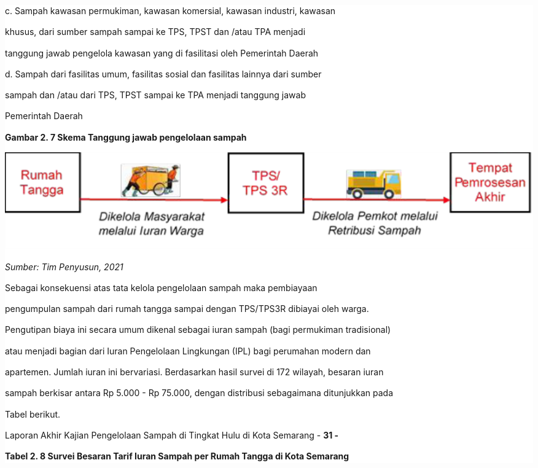 
c. Sampah kawasan permukiman, kawasan komersial, kawasan industri, kawasan


khusus, dari sumber sampah sampai ke TPS, TPST dan /atau TPA menjadi


tanggung jawab pengelola kawasan yang di fasilitasi oleh Pemerintah Daerah


d. Sampah dari fasilitas umum, fasilitas sosial dan fasilitas lainnya dari sumber


sampah dan /atau dari TPS, TPST sampai ke TPA menjadi tanggung jawab


Pemerintah Daerah


**Gambar 2. 7 Skema Tanggung jawab pengelolaan sampah**

![](./sampah.pdf-40-0.png)


_Sumber: Tim Penyusun, 2021_


Sebagai konsekuensi atas tata kelola pengelolaan sampah maka pembiayaan


pengumpulan sampah dari rumah tangga sampai dengan TPS/TPS3R dibiayai oleh warga.


Pengutipan biaya ini secara umum dikenal sebagai iuran sampah (bagi permukiman tradisional)


atau menjadi bagian dari Iuran Pengelolaan Lingkungan (IPL) bagi perumahan modern dan


apartemen. Jumlah iuran ini bervariasi. Berdasarkan hasil survei di 172 wilayah, besaran iuran


sampah berkisar antara Rp 5.000 - Rp 75.000, dengan distribusi sebagaimana ditunjukkan pada


Tabel berikut.


Laporan Akhir
Kajian Pengelolaan Sampah di Tingkat Hulu di Kota Semarang     - **31 -**


**Tabel 2. 8 Survei Besaran Tarif Iuran Sampah per Rumah Tangga di Kota Semarang**


